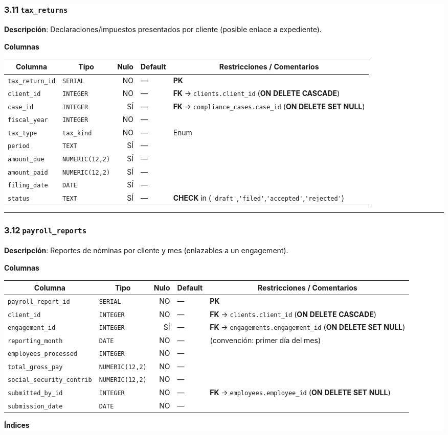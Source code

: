 
### 3.11 `tax_returns`

**Descripción**: Declaraciones/impuestos presentados por cliente (posible enlace a expediente).

**Columnas**

| Columna         | Tipo            | Nulo | Default | Restricciones / Comentarios                                  |
| --------------- | --------------- | ---: | ------- | ------------------------------------------------------------ |
| `tax_return_id` | `SERIAL`        |   NO | —       | **PK**                                                       |
| `client_id`     | `INTEGER`       |   NO | —       | **FK** → `clients.client_id` (**ON DELETE CASCADE**)         |
| `case_id`       | `INTEGER`       |   SÍ | —       | **FK** → `compliance_cases.case_id` (**ON DELETE SET NULL**) |
| `fiscal_year`   | `INTEGER`       |   NO | —       |                                                              |
| `tax_type`      | `tax_kind`      |   NO | —       | Enum                                                         |
| `period`        | `TEXT`          |   SÍ | —       |                                                              |
| `amount_due`    | `NUMERIC(12,2)` |   SÍ | —       |                                                              |
| `amount_paid`   | `NUMERIC(12,2)` |   SÍ | —       |                                                              |
| `filing_date`   | `DATE`          |   SÍ | —       |                                                              |
| `status`        | `TEXT`          |   SÍ | —       | **CHECK** in (`'draft'`,`'filed'`,`'accepted'`,`'rejected'`) |

---

### 3.12 `payroll_reports`

**Descripción**: Reportes de nóminas por cliente y mes (enlazables a un engagement).

**Columnas**

| Columna                   | Tipo            | Nulo | Default | Restricciones / Comentarios                                   |
| ------------------------- | --------------- | ---: | ------- | ------------------------------------------------------------- |
| `payroll_report_id`       | `SERIAL`        |   NO | —       | **PK**                                                        |
| `client_id`               | `INTEGER`       |   NO | —       | **FK** → `clients.client_id` (**ON DELETE CASCADE**)          |
| `engagement_id`           | `INTEGER`       |   SÍ | —       | **FK** → `engagements.engagement_id` (**ON DELETE SET NULL**) |
| `reporting_month`         | `DATE`          |   NO | —       | (convención: primer día del mes)                              |
| `employees_processed`     | `INTEGER`       |   NO | —       |                                                               |
| `total_gross_pay`         | `NUMERIC(12,2)` |   NO | —       |                                                               |
| `social_security_contrib` | `NUMERIC(12,2)` |   NO | —       |                                                               |
| `submitted_by_id`         | `INTEGER`       |   NO | —       | **FK** → `employees.employee_id` (**ON DELETE SET NULL**)     |
| `submission_date`         | `DATE`          |   NO | —       |                                                               |

**Índices**
